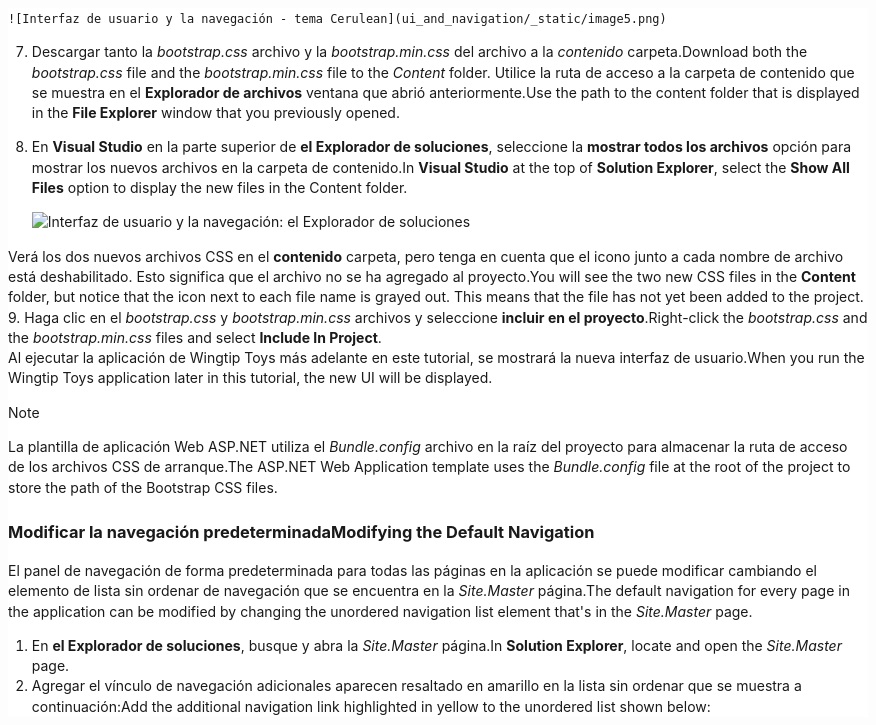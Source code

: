     ![Interfaz de usuario y la navegación - tema Cerulean](ui_and_navigation/_static/image5.png)
7. <span data-ttu-id="f5849-238">Descargar tanto la *bootstrap.css* archivo y la *bootstrap.min.css* del archivo a la *contenido* carpeta.</span><span class="sxs-lookup"><span data-stu-id="f5849-238">Download both the *bootstrap.css* file and the *bootstrap.min.css* file to the *Content* folder.</span></span> <span data-ttu-id="f5849-239">Utilice la ruta de acceso a la carpeta de contenido que se muestra en el **Explorador de archivos** ventana que abrió anteriormente.</span><span class="sxs-lookup"><span data-stu-id="f5849-239">Use the path to the content folder that is displayed in the **File Explorer** window that you previously opened.</span></span>
8. <span data-ttu-id="f5849-240">En **Visual Studio** en la parte superior de **el Explorador de soluciones**, seleccione la **mostrar todos los archivos** opción para mostrar los nuevos archivos en la carpeta de contenido.</span><span class="sxs-lookup"><span data-stu-id="f5849-240">In **Visual Studio** at the top of **Solution Explorer**, select the **Show All Files** option to display the new files in the Content folder.</span></span> 

    ![Interfaz de usuario y la navegación: el Explorador de soluciones](ui_and_navigation/_static/image6.png)

 <span data-ttu-id="f5849-242">Verá los dos nuevos archivos CSS en el **contenido** carpeta, pero tenga en cuenta que el icono junto a cada nombre de archivo está deshabilitado. Esto significa que el archivo no se ha agregado al proyecto.</span><span class="sxs-lookup"><span data-stu-id="f5849-242">You will see the two new CSS files in the **Content** folder, but notice that the icon next to each file name is grayed out. This means that the file has not yet been added to the project.</span></span>
9. <span data-ttu-id="f5849-243">Haga clic en el *bootstrap.css* y *bootstrap.min.css* archivos y seleccione **incluir en el proyecto**.</span><span class="sxs-lookup"><span data-stu-id="f5849-243">Right-click the *bootstrap.css* and the *bootstrap.min.css* files and select **Include In Project**.</span></span>   
 <span data-ttu-id="f5849-244">Al ejecutar la aplicación de Wingtip Toys más adelante en este tutorial, se mostrará la nueva interfaz de usuario.</span><span class="sxs-lookup"><span data-stu-id="f5849-244">When you run the Wingtip Toys application later in this tutorial, the new UI will be displayed.</span></span>

> [!NOTE] 
> 
> <span data-ttu-id="f5849-245">La plantilla de aplicación Web ASP.NET utiliza el *Bundle.config* archivo en la raíz del proyecto para almacenar la ruta de acceso de los archivos CSS de arranque.</span><span class="sxs-lookup"><span data-stu-id="f5849-245">The ASP.NET Web Application template uses the *Bundle.config* file at the root of the project to store the path of the Bootstrap CSS files.</span></span>


### <a name="modifying-the-default-navigation"></a><span data-ttu-id="f5849-246">Modificar la navegación predeterminada</span><span class="sxs-lookup"><span data-stu-id="f5849-246">Modifying the Default Navigation</span></span>

<span data-ttu-id="f5849-247">El panel de navegación de forma predeterminada para todas las páginas en la aplicación se puede modificar cambiando el elemento de lista sin ordenar de navegación que se encuentra en la *Site.Master* página.</span><span class="sxs-lookup"><span data-stu-id="f5849-247">The default navigation for every page in the application can be modified by changing the unordered navigation list element that's in the *Site.Master* page.</span></span>

1. <span data-ttu-id="f5849-248">En **el Explorador de soluciones**, busque y abra la *Site.Master* página.</span><span class="sxs-lookup"><span data-stu-id="f5849-248">In **Solution Explorer**, locate and open the *Site.Master* page.</span></span>
2. <span data-ttu-id="f5849-249">Agregar el vínculo de navegación adicionales aparecen resaltado en amarillo en la lista sin ordenar que se muestra a continuación:</span><span class="sxs-lookup"><span data-stu-id="f5849-249">Add the additional navigation link highlighted in yellow to the unordered list shown below:</span></span>   
